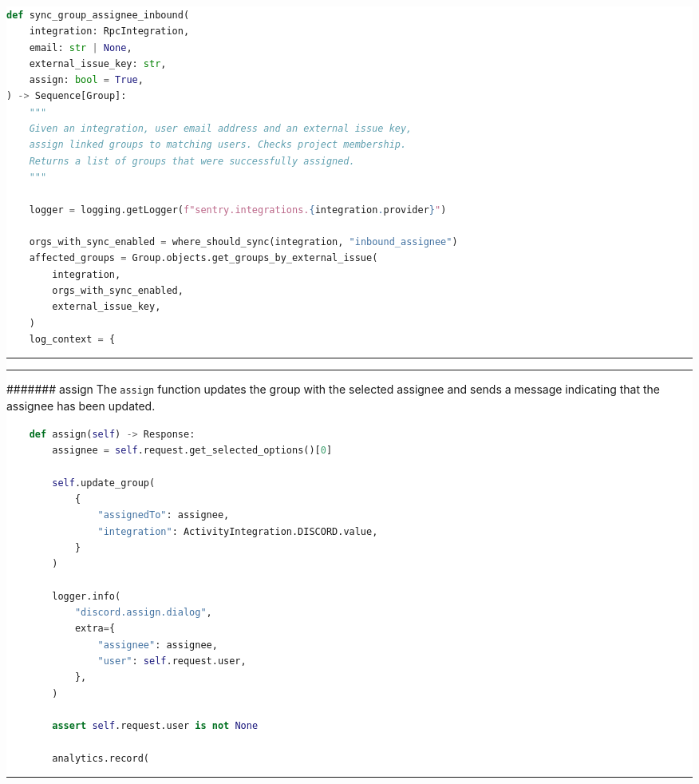 ```python
def sync_group_assignee_inbound(
    integration: RpcIntegration,
    email: str | None,
    external_issue_key: str,
    assign: bool = True,
) -> Sequence[Group]:
    """
    Given an integration, user email address and an external issue key,
    assign linked groups to matching users. Checks project membership.
    Returns a list of groups that were successfully assigned.
    """

    logger = logging.getLogger(f"sentry.integrations.{integration.provider}")

    orgs_with_sync_enabled = where_should_sync(integration, "inbound_assignee")
    affected_groups = Group.objects.get_groups_by_external_issue(
        integration,
        orgs_with_sync_enabled,
        external_issue_key,
    )
    log_context = {
```

---

</SwmSnippet>

<SwmSnippet path="/src/sentry/integrations/discord/webhooks/message_component.py" line="137">

---

####### assign The `assign` function updates the group with the selected assignee and sends a message indicating that the assignee has been updated.

```python
    def assign(self) -> Response:
        assignee = self.request.get_selected_options()[0]

        self.update_group(
            {
                "assignedTo": assignee,
                "integration": ActivityIntegration.DISCORD.value,
            }
        )

        logger.info(
            "discord.assign.dialog",
            extra={
                "assignee": assignee,
                "user": self.request.user,
            },
        )

        assert self.request.user is not None

        analytics.record(
```

---